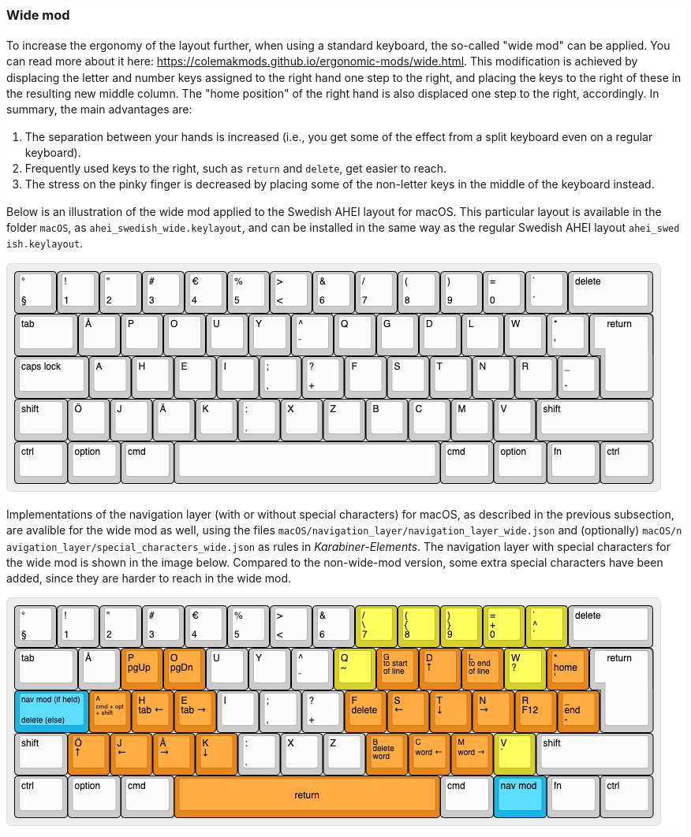 ### Wide mod

To increase the ergonomy of the layout further, when using a standard keyboard, the so-called "wide mod" can be applied. You can read more about it here: https://colemakmods.github.io/ergonomic-mods/wide.html. This modification is achieved by displacing the letter and number keys assigned to the right hand one step to the right, and placing the keys to the right of these in the resulting new middle column. The "home position" of the right hand is also displaced one step to the right, accordingly. In summary, the main advantages are:

1. The separation between your hands is increased (i.e., you get some of the effect from a split keyboard even on a regular keyboard).
2. Frequently used keys to the right, such as `return` and `delete`, get easier to reach.
3. The stress on the pinky finger is decreased by placing some of the non-letter keys in the middle of the keyboard instead.

Below is an illustration of the wide mod applied to the Swedish AHEI layout for macOS. This particular layout is available in the folder `macOS`, as `ahei_swedish_wide.keylayout`, and can be installed in the same way as the regular Swedish AHEI layout `ahei_swedish.keylayout`.

![The Swedish AHEI keyboard layout with wide mod](./images/ahei_swedish_wide.png)

Implementations of the navigation layer (with or without special characters) for macOS, as described in the previous subsection, are avalible for the wide mod as well, using the files `macOS/navigation_layer/navigation_layer_wide.json` and (optionally) `macOS/navigation_layer/special_characters_wide.json` as rules in _Karabiner-Elements_. The navigation layer with special characters for the wide mod is shown in the image below. Compared to the non-wide-mod version, some extra special characters have been added, since they are harder to reach in the wide mod.

![The Swedish AHEI keyboard layout with wide mod and navigation layer](./images/ahei_swedish_nav_layer_wide.png)
